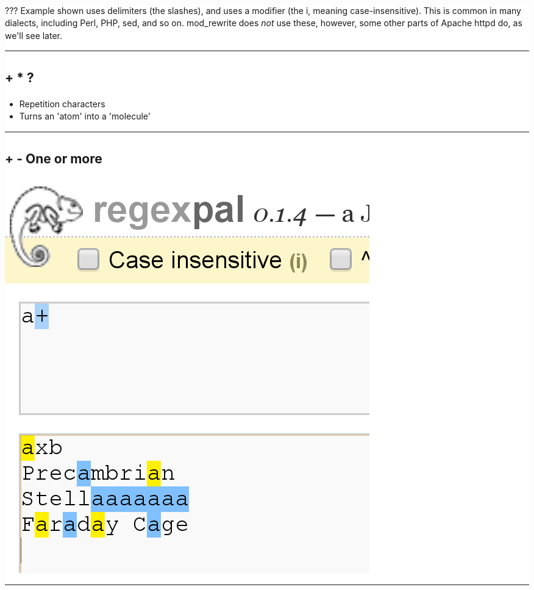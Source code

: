???
Example shown uses delimiters (the slashes), and uses a modifier (the i,
meaning case-insensitive). This is common in many dialects, including
Perl, PHP, sed, and so on. mod_rewrite does *not* use these, however,
some other parts of Apache httpd do, as we'll see later.

---

## + \* ?

- Repetition characters
- Turns an 'atom' into a 'molecule'

---

## \+ - One or more

![aplus](images/a+.png)

---